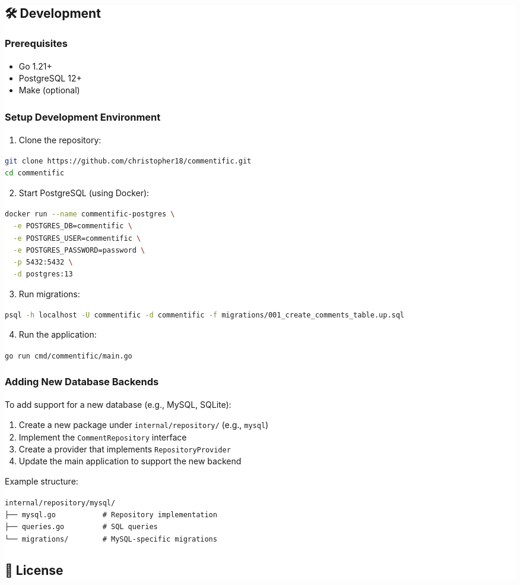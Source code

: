 ## 🛠 Development

### Prerequisites

- Go 1.21+
- PostgreSQL 12+
- Make (optional)

### Setup Development Environment

1. Clone the repository:
```bash
git clone https://github.com/christopher18/commentific.git
cd commentific
```

2. Start PostgreSQL (using Docker):
```bash
docker run --name commentific-postgres \
  -e POSTGRES_DB=commentific \
  -e POSTGRES_USER=commentific \
  -e POSTGRES_PASSWORD=password \
  -p 5432:5432 \
  -d postgres:13
```

3. Run migrations:
```bash
psql -h localhost -U commentific -d commentific -f migrations/001_create_comments_table.up.sql
```

4. Run the application:
```bash
go run cmd/commentific/main.go
```

### Adding New Database Backends

To add support for a new database (e.g., MySQL, SQLite):

1. Create a new package under `internal/repository/` (e.g., `mysql`)
2. Implement the `CommentRepository` interface
3. Create a provider that implements `RepositoryProvider`
4. Update the main application to support the new backend

Example structure:
```
internal/repository/mysql/
├── mysql.go           # Repository implementation
├── queries.go         # SQL queries
└── migrations/        # MySQL-specific migrations
```

## 📝 License
